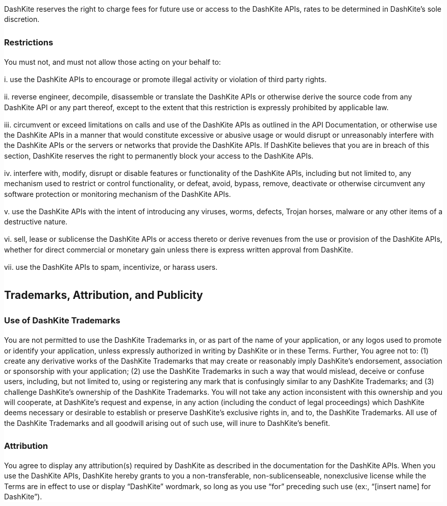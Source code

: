 DashKite reserves the right to charge fees for future use or access to the DashKite APIs, rates to be determined in DashKite’s sole discretion.

###  Restrictions

You must not, and must not allow those acting on your behalf to:

i. use the DashKite APIs to encourage or promote illegal activity or violation of third party rights.

ii. reverse engineer, decompile, disassemble or translate the DashKite APIs or otherwise derive the source code from any DashKite API or any part thereof, except to the extent that this restriction is expressly prohibited by applicable law.

iii. circumvent or exceed limitations on calls and use of the DashKite APIs as outlined in the API Documentation, or otherwise use the DashKite APIs in a manner that would constitute excessive or abusive usage or would disrupt or unreasonably interfere with the DashKite APIs or the servers or networks that provide the DashKite APIs. If DashKite believes that you are in breach of this section, DashKite reserves the right to permanently block your access to the DashKite APIs.

iv. interfere with, modify, disrupt or disable features or functionality of the DashKite APIs, including but not limited to, any mechanism used to restrict or control functionality, or defeat, avoid, bypass, remove, deactivate or otherwise circumvent any software protection or monitoring mechanism of the DashKite APIs.

v. use the DashKite APIs with the intent of introducing any viruses, worms, defects, Trojan horses, malware or any other items of a destructive nature.

vi. sell, lease or sublicense the DashKite APIs or access thereto or derive revenues from the use or provision of the DashKite APIs, whether for direct commercial or monetary gain unless there is express written approval from DashKite.

vii. use the DashKite APIs to spam, incentivize, or harass users.


## Trademarks, Attribution, and Publicity

###  Use of DashKite Trademarks

You are not permitted to use the DashKite Trademarks in, or as part of the name of your application, or any logos used to promote or identify your application, unless expressly authorized in writing by DashKite or in these Terms. Further, You agree not to: (1) create any derivative works of the DashKite Trademarks that may create or reasonably imply DashKite’s endorsement, association or sponsorship with your application; (2) use the DashKite Trademarks in such a way that would mislead, deceive or confuse users, including, but not limited to, using or registering any mark that is confusingly similar to any DashKite Trademarks; and (3) challenge DashKite’s ownership of the DashKite Trademarks. You will not take any action inconsistent with this ownership and you will cooperate, at DashKite’s request and expense, in any action (including the conduct of legal proceedings) which DashKite deems necessary or desirable to establish or preserve DashKite’s exclusive rights in, and to, the DashKite Trademarks. All use of the DashKite Trademarks and all goodwill arising out of such use, will inure to DashKite’s benefit.

###  Attribution

You agree to display any attribution(s) required by DashKite as described in the documentation for the DashKite APIs. When you use the DashKite APIs, DashKite hereby grants to you a non-transferable, non-sublicenseable, nonexclusive license while the Terms are in effect to use or display “DashKite” wordmark, so long as you use “for” preceding such use (ex:, “[insert name] for DashKite”).


[Privacy Policy]: https://dashkite.com/legal/privacy-policy
[Content Policy]: https://dashkite.com/legal/content-policy
[Terms Of Use]: https://dashkite.com/legal/terms-of-use